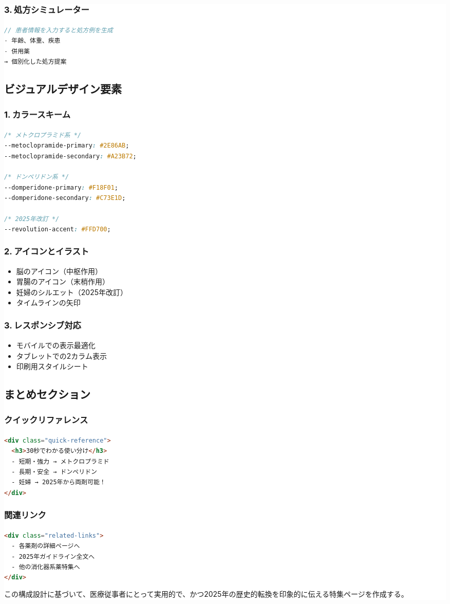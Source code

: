 ### 3. 処方シミュレーター
```javascript
// 患者情報を入力すると処方例を生成
- 年齢、体重、疾患
- 併用薬
→ 個別化した処方提案
```

## ビジュアルデザイン要素

### 1. カラースキーム
```css
/* メトクロプラミド系 */
--metoclopramide-primary: #2E86AB;
--metoclopramide-secondary: #A23B72;

/* ドンペリドン系 */
--domperidone-primary: #F18F01;
--domperidone-secondary: #C73E1D;

/* 2025年改訂 */
--revolution-accent: #FFD700;
```

### 2. アイコンとイラスト
- 脳のアイコン（中枢作用）
- 胃腸のアイコン（末梢作用）
- 妊婦のシルエット（2025年改訂）
- タイムラインの矢印

### 3. レスポンシブ対応
- モバイルでの表示最適化
- タブレットでの2カラム表示
- 印刷用スタイルシート

## まとめセクション

### クイックリファレンス
```html
<div class="quick-reference">
  <h3>30秒でわかる使い分け</h3>
  - 短期・強力 → メトクロプラミド
  - 長期・安全 → ドンペリドン
  - 妊婦 → 2025年から両剤可能！
</div>
```

### 関連リンク
```html
<div class="related-links">
  - 各薬剤の詳細ページへ
  - 2025年ガイドライン全文へ
  - 他の消化器系薬特集へ
</div>
```

この構成設計に基づいて、医療従事者にとって実用的で、かつ2025年の歴史的転換を印象的に伝える特集ページを作成する。
